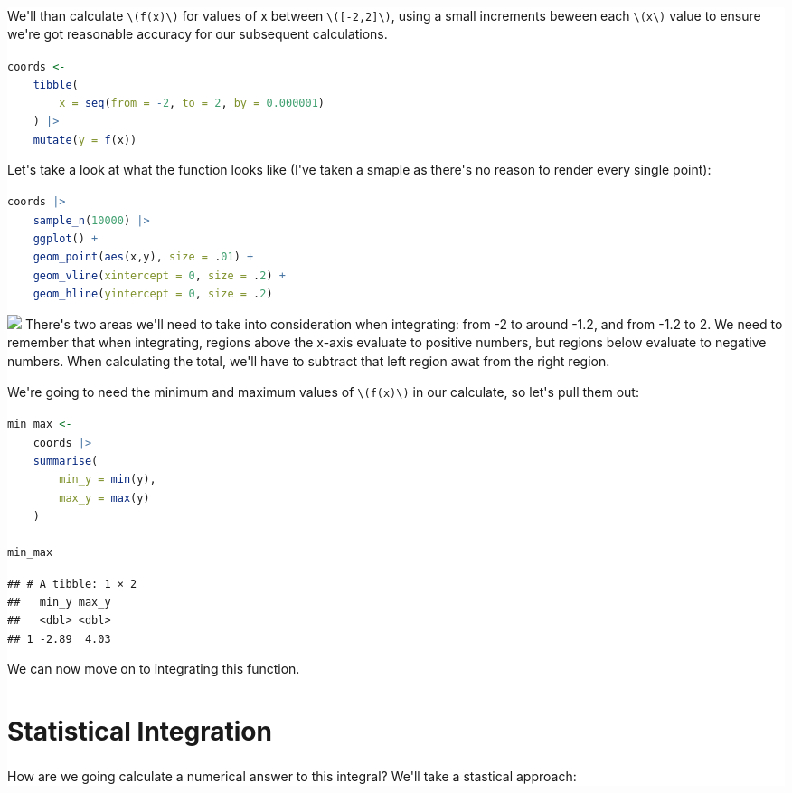 We'll than calculate `\(f(x)\)` for values of x between `\([-2,2]\)`, using a small increments beween each `\(x\)` value to ensure we're got reasonable accuracy for our subsequent calculations.


```r
coords <- 
    tibble(
        x = seq(from = -2, to = 2, by = 0.000001)
    ) |> 
    mutate(y = f(x)) 
```
Let's take a look at what the function looks like (I've taken a smaple as there's no reason to render every single point):

```r
coords |> 
    sample_n(10000) |> 
    ggplot() +
    geom_point(aes(x,y), size = .01) +
    geom_vline(xintercept = 0, size = .2) +
    geom_hline(yintercept = 0, size = .2)
```

<img src="{{< blogdown/postref >}}index_files/figure-html/unnamed-chunk-4-1.png" width="672" />
There's two areas we'll need to take into consideration when integrating: from -2 to around -1.2, and from -1.2 to 2. We need to remember that when integrating, regions above the x-axis evaluate to positive numbers, but regions below evaluate to negative numbers. When calculating the total, we'll have to subtract that left region awat from the right region.

We're going to need the minimum and maximum values of `\(f(x)\)` in our calculate, so let's pull them out:

```r
min_max <-
    coords |> 
    summarise(
        min_y = min(y),
        max_y = max(y)
    ) 

min_max
```

```
## # A tibble: 1 × 2
##   min_y max_y
##   <dbl> <dbl>
## 1 -2.89  4.03
```
We can now move on to integrating this function.

# Statistical Integration

How are we going calculate a numerical answer to this integral? We'll take a stastical approach:
